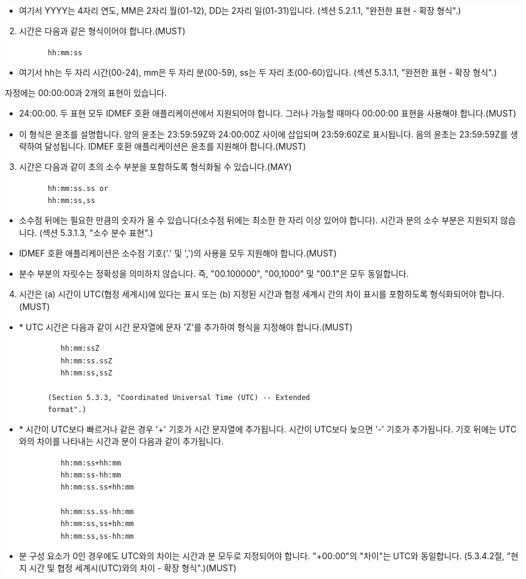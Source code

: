 - 여기서 YYYY는 4자리 연도, MM은 2자리 월\(01-12\), DD는 2자리 일\(01-31\)입니다. \(섹션 5.2.1.1, "완전한 표현 - 확장 형식".\)

2. 시간은 다음과 같은 형식이어야 합니다.\(MUST\)

```text
          hh:mm:ss
```

- 여기서 hh는 두 자리 시간\(00-24\), mm은 두 자리 분\(00-59\), ss는 두 자리 초\(00-60\)입니다. \(섹션 5.3.1.1, "완전한 표현 - 확장 형식".\)

자정에는 00:00:00과 2개의 표현이 있습니다.

- 24:00:00. 두 표현 모두 IDMEF 호환 애플리케이션에서 지원되어야 합니다. 그러나 가능할 때마다 00:00:00 표현을 사용해야 합니다.\(MUST\)

- 이 형식은 윤초를 설명합니다. 양의 윤초는 23:59:59Z와 24:00:00Z 사이에 삽입되며 23:59:60Z로 표시됩니다. 음의 윤초는 23:59:59Z를 생략하여 달성됩니다. IDMEF 호환 애플리케이션은 윤초를 지원해야 합니다.\(MUST\)

3. 시간은 다음과 같이 초의 소수 부분을 포함하도록 형식화될 수 있습니다.\(MAY\)

```text
          hh:mm:ss.ss or
          hh:mm:ss,ss
```

- 소수점 뒤에는 필요한 만큼의 숫자가 올 수 있습니다\(소수점 뒤에는 최소한 한 자리 이상 있어야 합니다\). 시간과 분의 소수 부분은 지원되지 않습니다. \(섹션 5.3.1.3, "소수 분수 표현".\)

- IDMEF 호환 애플리케이션은 소수점 기호\('.' 및 ','\)의 사용을 모두 지원해야 합니다.\(MUST\)

- 분수 부분의 자릿수는 정확성을 의미하지 않습니다. 즉, "00.100000", "00,1000" 및 "00.1"은 모두 동일합니다.

4. 시간은 \(a\) 시간이 UTC\(협정 세계시\)에 있다는 표시 또는 \(b\) 지정된 시간과 협정 세계시 간의 차이 표시를 포함하도록 형식화되어야 합니다.\(MUST\)

- \* UTC 시간은 다음과 같이 시간 문자열에 문자 'Z'를 추가하여 형식을 지정해야 합니다.\(MUST\)

```text
             hh:mm:ssZ
             hh:mm:ss.ssZ
             hh:mm:ss,ssZ

          (Section 5.3.3, "Coordinated Universal Time (UTC) -- Extended
          format".)
```

- \* 시간이 UTC보다 빠르거나 같은 경우 '+' 기호가 시간 문자열에 추가됩니다. 시간이 UTC보다 늦으면 '-' 기호가 추가됩니다. 기호 뒤에는 UTC와의 차이를 나타내는 시간과 분이 다음과 같이 추가됩니다.

```text
             hh:mm:ss+hh:mm
             hh:mm:ss-hh:mm
             hh:mm:ss.ss+hh:mm

             hh:mm:ss.ss-hh:mm
             hh:mm:ss,ss+hh:mm
             hh:mm:ss,ss-hh:mm
```

- 분 구성 요소가 0인 경우에도 UTC와의 차이는 시간과 분 모두로 지정되어야 합니다. "+00:00"의 "차이"는 UTC와 동일합니다. \(5.3.4.2절, "현지 시간 및 협정 세계시\(UTC\)와의 차이 - 확장 형식".\)\(MUST\)
